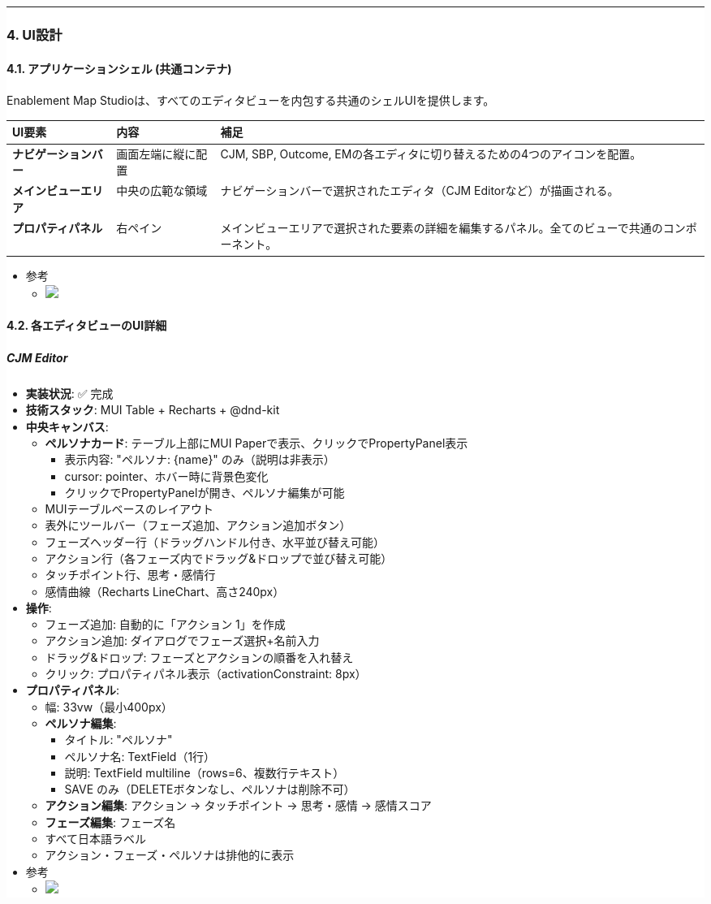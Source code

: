 -----

### 4\. UI設計

#### 4.1. アプリケーションシェル (共通コンテナ)

Enablement Map Studioは、すべてのエディタビューを内包する共通のシェルUIを提供します。

| UI要素 | 内容 | 補足 |
| :--- | :--- | :--- |
| **ナビゲーションバー** | 画面左端に縦に配置 | CJM, SBP, Outcome, EMの各エディタに切り替えるための4つのアイコンを配置。 |
| **メインビューエリア** | 中央の広範な領域 | ナビゲーションバーで選択されたエディタ（CJM Editorなど）が描画される。 |
| **プロパティパネル** | 右ペイン | メインビューエリアで選択された要素の詳細を編集するパネル。全てのビューで共通のコンポーネント。 |

- 参考
  - ![](./image_application_shell.png)

#### 4.2. 各エディタビューのUI詳細

##### CJM Editor

  - **実装状況**: ✅ 完成
  - **技術スタック**: MUI Table + Recharts + @dnd-kit
  - **中央キャンバス**:
    - **ペルソナカード**: テーブル上部にMUI Paperで表示、クリックでPropertyPanel表示
      - 表示内容: "ペルソナ: {name}" のみ（説明は非表示）
      - cursor: pointer、ホバー時に背景色変化
      - クリックでPropertyPanelが開き、ペルソナ編集が可能
    - MUIテーブルベースのレイアウト
    - 表外にツールバー（フェーズ追加、アクション追加ボタン）
    - フェーズヘッダー行（ドラッグハンドル付き、水平並び替え可能）
    - アクション行（各フェーズ内でドラッグ&ドロップで並び替え可能）
    - タッチポイント行、思考・感情行
    - 感情曲線（Recharts LineChart、高さ240px）
  - **操作**:
    - フェーズ追加: 自動的に「アクション 1」を作成
    - アクション追加: ダイアログでフェーズ選択+名前入力
    - ドラッグ&ドロップ: フェーズとアクションの順番を入れ替え
    - クリック: プロパティパネル表示（activationConstraint: 8px）
  - **プロパティパネル**:
    - 幅: 33vw（最小400px）
    - **ペルソナ編集**:
      - タイトル: "ペルソナ"
      - ペルソナ名: TextField（1行）
      - 説明: TextField multiline（rows=6、複数行テキスト）
      - SAVE のみ（DELETEボタンなし、ペルソナは削除不可）
    - **アクション編集**: アクション → タッチポイント → 思考・感情 → 感情スコア
    - **フェーズ編集**: フェーズ名
    - すべて日本語ラベル
    - アクション・フェーズ・ペルソナは排他的に表示
  - 参考
    - ![](./image_cjm.png)
